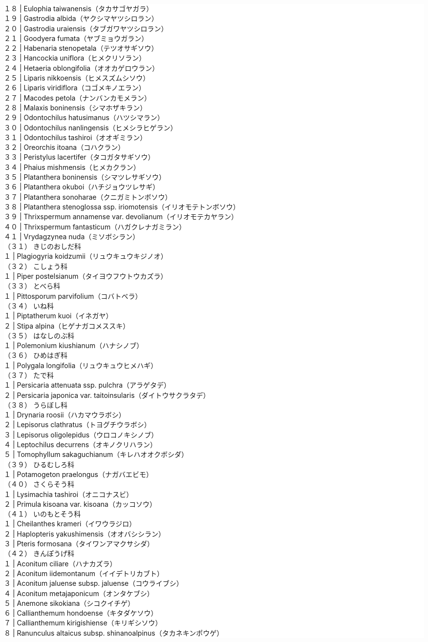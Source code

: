 １８ | Eulophia taiwanensis（タカサゴヤガラ）  
１９ | Gastrodia albida（ヤクシマヤツシロラン）  
２０ | Gastrodia uraiensis（タブガワヤツシロラン）  
２１ | Goodyera fumata（ヤブミョウガラン）  
２２ | Habenaria stenopetala（テツオサギソウ）  
２３ | Hancockia uniflora（ヒメクリソラン）  
２４ | Hetaeria oblongifolia（オオカゲロウラン）  
２５ | Liparis nikkoensis（ヒメスズムシソウ）  
２６ | Liparis viridiflora（コゴメキノエラン）  
２７ | Macodes petola（ナンバンカモメラン）  
２８ | Malaxis boninensis（シマホザキラン）  
２９ | Odontochilus hatusimanus（ハツシマラン）  
３０ | Odontochilus nanlingensis（ヒメシラヒゲラン）  
３１ | Odontochilus tashiroi（オオギミラン）  
３２ | Oreorchis itoana（コハクラン）  
３３ | Peristylus lacertifer（タコガタサギソウ）  
３４ | Phaius mishmensis（ヒメカクラン）  
３５ | Platanthera boninensis（シマツレサギソウ）  
３６ | Platanthera okuboi（ハチジョウツレサギ）  
３７ | Platanthera sonoharae（クニガミトンボソウ）  
３８ | Platanthera stenoglossa ssp. iriomotensis（イリオモテトンボソウ）  
３９ | Thrixspermum annamense var. devolianum（イリオモテカヤラン）  
４０ | Thrixspermum fantasticum（ハガクレナガミラン）  
４１ | Vrydagzynea nuda（ミソボシラン）  
（３１） きじのおしだ科  
１ | Plagiogyria koidzumii（リュウキュウキジノオ）  
（３２） こしょう科  
１ | Piper postelsianum（タイヨウフウトウカズラ）  
（３３） とべら科  
１ | Pittosporum parvifolium（コバトベラ）  
（３４） いね科  
１ | Piptatherum kuoi（イネガヤ）  
２ | Stipa alpina（ヒゲナガコメススキ）  
（３５） はなしのぶ科  
１ | Polemonium kiushianum（ハナシノブ）  
（３６） ひめはぎ科  
１ | Polygala longifolia（リュウキュウヒメハギ）  
（３７） たで科  
１ | Persicaria attenuata ssp. pulchra（アラゲタデ）  
２ | Persicaria japonica var. taitoinsularis（ダイトウサクラタデ）  
（３８） うらぼし科  
１ | Drynaria roosii（ハカマウラボシ）  
２ | Lepisorus clathratus（トヨグチウラボシ）  
３ | Lepisorus oligolepidus（ウロコノキシノブ）  
４ | Leptochilus decurrens（オキノクリハラン）  
５ | Tomophyllum sakaguchianum（キレハオオクボシダ）  
（３９） ひるむしろ科  
１ | Potamogeton praelongus（ナガバエビモ）  
（４０） さくらそう科  
１ | Lysimachia tashiroi（オニコナスビ）  
２ | Primula kisoana var. kisoana（カッコソウ）  
（４１） いのもとそう科  
１ | Cheilanthes krameri（イワウラジロ）  
２ | Haplopteris yakushimensis（オオバシシラン）  
３ | Pteris formosana（タイワンアマクサシダ）  
（４２） きんぽうげ科  
１ | Aconitum ciliare（ハナカズラ）  
２ | Aconitum iidemontanum（イイデトリカブト）  
３ | Aconitum jaluense subsp. jaluense（コウライブシ）  
４ | Aconitum metajaponicum（オンタケブシ）  
５ | Anemone sikokiana（シコクイチゲ）  
６ | Callianthemum hondoense（キタダケソウ）  
７ | Callianthemum kirigishiense（キリギシソウ）  
８ | Ranunculus altaicus subsp. shinanoalpinus（タカネキンポウゲ）  
